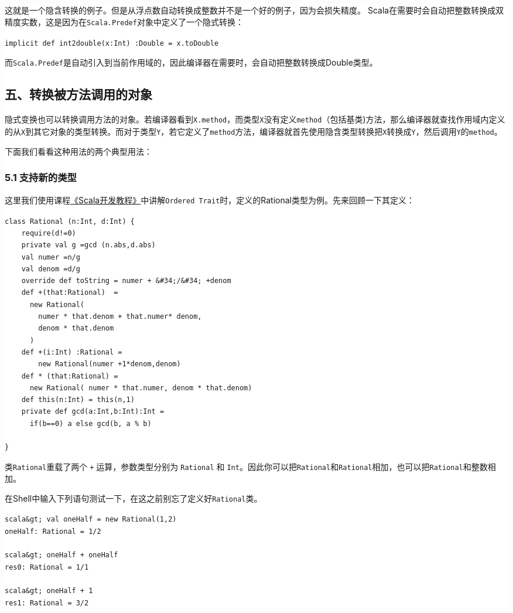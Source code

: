 
这就是一个隐含转换的例子。但是从浮点数自动转换成整数并不是一个好的例子，因为会损失精度。 Scala在需要时会自动把整数转换成双精度实数，这是因为在`Scala.Predef`对象中定义了一个隐式转换：

```
implicit def int2double(x:Int) :Double = x.toDouble
```

而`Scala.Predef`是自动引入到当前作用域的，因此编译器在需要时，会自动把整数转换成Double类型。

## 五、转换被方法调用的对象

隐式变换也可以转换调用方法的对象。若编译器看到`X.method`，而类型`X`没有定义`method`（包括基类)方法，那么编译器就查找作用域内定义的从`X`到其它对象的类型转换。而对于类型`Y`，若它定义了`method`方法，编译器就首先使用隐含类型转换把`X`转换成`Y`，然后调用`Y`的`method`。


下面我们看看这种用法的两个典型用法：

### 5.1 支持新的类型

这里我们使用课程[《Scala开发教程》](https://www.shiyanlou.com/courses/490)中讲解`Ordered Trait`时，定义的Rational类型为例。先来回顾一下其定义：


```
class Rational (n:Int, d:Int) {
	require(d!=0)
	private val g =gcd (n.abs,d.abs)
	val numer =n/g
	val denom =d/g
	override def toString = numer + &#34;/&#34; +denom
	def +(that:Rational)  =
	  new Rational(
		numer * that.denom + that.numer* denom,
		denom * that.denom
	  )
	def +(i:Int) :Rational =
		new Rational(numer +1*denom,denom)
	def * (that:Rational) =
	  new Rational( numer * that.numer, denom * that.denom)
	def this(n:Int) = this(n,1)
	private def gcd(a:Int,b:Int):Int =
	  if(b==0) a else gcd(b, a % b)
   
}
```

类`Rational`重载了两个 `+` 运算，参数类型分别为 `Rational` 和 `Int`。因此你可以把`Rational`和`Rational`相加，也可以把`Rational`和整数相加。

在Shell中输入下列语句测试一下，在这之前别忘了定义好`Rational`类。

```
scala&gt; val oneHalf = new Rational(1,2)
oneHalf: Rational = 1/2

scala&gt; oneHalf + oneHalf
res0: Rational = 1/1

scala&gt; oneHalf + 1
res1: Rational = 3/2
```

